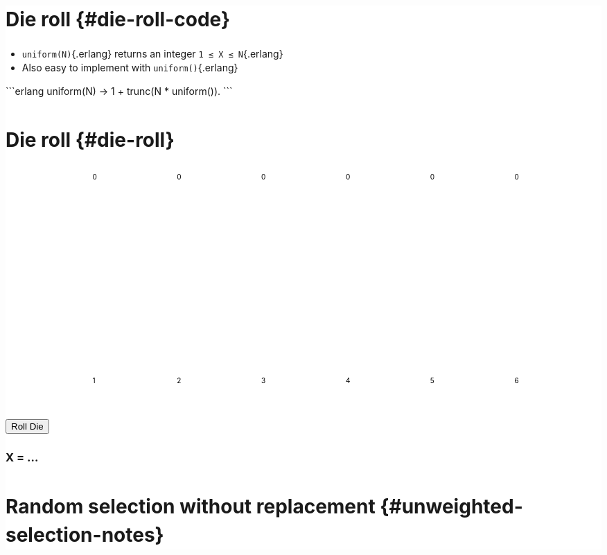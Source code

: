 # Die roll {#die-roll-code}

* `uniform(N)`{.erlang} returns an integer `1 ≤ X ≤ N`{.erlang}
* Also easy to implement with `uniform()`{.erlang}

<div class="bigger">
```erlang
uniform(N) ->
    1 + trunc(N * uniform()).
```
</div>

# Die roll {#die-roll}

<svg viewBox="0 0 1200 500" height="50%" preserveAspectRatio="xMidYMid" class="full diagram">
  <g class="number-line" transform="translate(600,425)" >
    <line x1="-510" x2="510" y1="0" y2="0" />
    <line x1="-510" x2="-510" y1="-80" y2="0" />
    <line x1="-340" x2="-340" y1="-80" y2="0" />
    <line x1="-170" x2="-170" y1="-80" y2="0" />
    <line x1="0" x2="0" y1="-80" y2="0" />
    <line x1="170" x2="170" y1="-80" y2="0" />
    <line x1="340" x2="340" y1="-80" y2="0" />
    <line x1="510" x2="510" y1="-80" y2="0" />
    <text x="-425" y="10">1</text>
    <text x="-255" y="10">2</text>
    <text x="-85" y="10">3</text>
    <text x="85" y="10">4</text>
    <text x="255" y="10">5</text>
    <text x="425" y="10">6</text>
    <text x="-425" y="-400" class="num-1">0</text>
    <text x="-255" y="-400" class="num-2">0</text>
    <text x="-85" y="-400" class="num-3">0</text>
    <text x="85" y="-400" class="num-4">0</text>
    <text x="255" y="-400" class="num-5">0</text>
    <text x="425" y="-400" class="num-6">0</text>
  </g>
  <g class="dice" transform="translate(600,0)">
  </g>
</svg>
<div class="demo">
  <button>Roll Die</button>
  <h3 class="nomargin">X = <span class="x">…</span></h3>
  <span class="die big"></span>
</div>

# Random selection without replacement {#unweighted-selection-notes}
